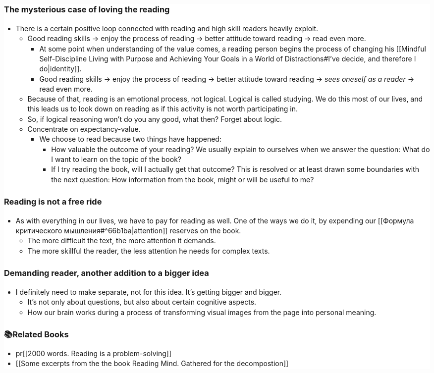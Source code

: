 ### The mysterious case of loving the reading
- There is a certain positive loop connected with reading and high skill readers heavily exploit.
	- Good reading skills → enjoy the process of reading → better attitude toward reading → read even more.
		- At some point when understanding of the value comes, a reading person begins the process of changing his [[Mindful Self-Discipline Living with Purpose and Achieving Your Goals in a World of Distractions#I’ve decide, and therefore I do|identity]].
		- Good reading skills → enjoy the process of reading → better attitude toward reading → *sees oneself as a reader* → read even more.
	- Because of that, reading is an emotional process, not logical. Logical is called studying. We do this most of our lives, and this leads us to look down on reading as if this activity is not worth participating in.
	- So, if logical reasoning won’t do you any good, what then? Forget about logic.
	- Concentrate on expectancy-value. 
		- We choose to read because two things have happened:
			- How valuable the outcome of your reading? We usually explain to ourselves when we answer the question: What do I want to learn on the topic of the book?
			- If I try reading the book, will I actually get that outcome? This is resolved or at least drawn some boundaries with the next question: How information from the book, might or will be useful to me?

### Reading is not a free ride
- As with everything in our lives, we have to pay for reading as well. One of the ways we do it, by expending our [[Формула критического мышления#^66b1ba|attention]] reserves on the book.
	- The more difficult the text, the more attention it demands. 
	- The more skillful the reader, the less attention he needs for complex texts.


### Demanding reader, another addition to a bigger idea
- I definitely need to make separate, not for this idea. It’s getting bigger and bigger.
	- It’s not only about questions, but also about certain cognitive aspects.
	- How our brain works during a process of transforming visual images from the page into personal meaning.
	

### 📚Related Books
- pr[[2000 words. Reading is a problem-solving]]
- [[Some excerpts from the the book Reading Mind. Gathered for the decompostion]]